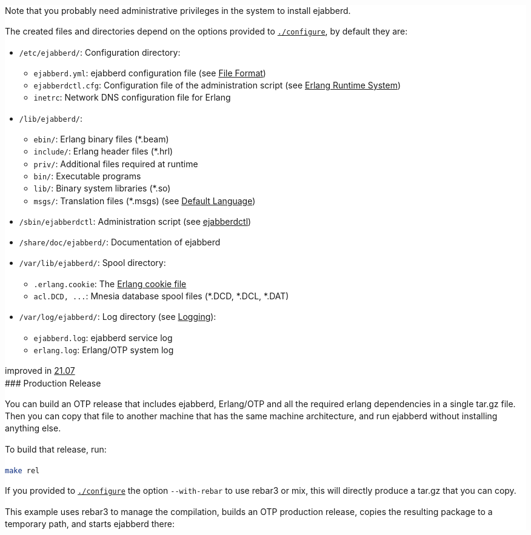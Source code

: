 Note that you probably need administrative privileges in the system to
install ejabberd.

The created files and directories depend on the options
provided to [`./configure`](#configure), by default they are:



- `/etc/ejabberd/`:  Configuration directory:

    - `ejabberd.yml`:  ejabberd configuration file (see [File Format](/admin/configuration/file-format/))
    - `ejabberdctl.cfg`: Configuration file of the administration script (see [Erlang Runtime System](/admin/guide/managing/#erlang-runtime-system))
    - `inetrc`: Network DNS configuration file for Erlang

- `/lib/ejabberd/`:

    - `ebin/`: Erlang binary files (\*.beam)
    - `include/`: Erlang header files (\*.hrl)
    - `priv/`: Additional files required at runtime
    - `bin/`: Executable programs
    - `lib/`: Binary system libraries (\*.so)
    - `msgs/`: Translation files (\*.msgs) (see [Default Language](/admin/configuration/basic/#default-language))

- `/sbin/ejabberdctl`: Administration script (see [ejabberdctl](/admin/guide/managing/#ejabberdctl))

- `/share/doc/ejabberd/`: Documentation of ejabberd

- `/var/lib/ejabberd/`: Spool directory:

   - `.erlang.cookie`: The [Erlang cookie file](/admin/guide/security/#erlang-cookie)
   - `acl.DCD, ...`: Mnesia database spool files (\*.DCD, \*.DCL, \*.DAT)

- `/var/log/ejabberd/`: Log directory (see [Logging](/admin/configuration/basic/#logging)):

    - `ejabberd.log`:   ejabberd service log
    - `erlang.log`:   Erlang/OTP system log

<div class="note-down">improved in <a href="/archive/21_07/">21.07</a></div>
### Production Release

You can build an OTP release that includes ejabberd, Erlang/OTP
and all the required erlang dependencies in a single tar.gz file.
Then you can copy that file to another machine that has the same machine
architecture, and run ejabberd without installing anything else.

To build that release, run:
``` bash
make rel
```

If you provided to [`./configure`](#configure) the option
 `--with-rebar` to use rebar3 or mix, this will directly
produce a tar.gz that you can copy.

This example uses rebar3 to manage the compilation,
builds an OTP production release,
copies the resulting package to a temporary path,
and starts ejabberd there:
